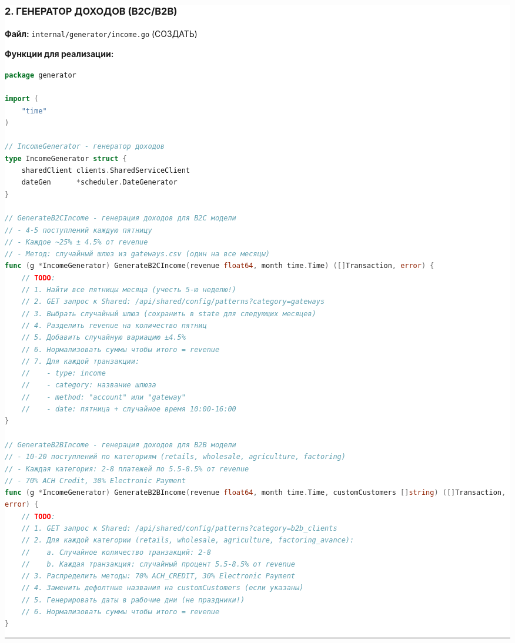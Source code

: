 
### 2. ГЕНЕРАТОР ДОХОДОВ (B2C/B2B)

**Файл:** `internal/generator/income.go` (СОЗДАТЬ)

**Функции для реализации:**

```go
package generator

import (
    "time"
)

// IncomeGenerator - генератор доходов
type IncomeGenerator struct {
    sharedClient clients.SharedServiceClient
    dateGen      *scheduler.DateGenerator
}

// GenerateB2CIncome - генерация доходов для B2C модели
// - 4-5 поступлений каждую пятницу
// - Каждое ~25% ± 4.5% от revenue
// - Метод: случайный шлюз из gateways.csv (один на все месяцы)
func (g *IncomeGenerator) GenerateB2CIncome(revenue float64, month time.Time) ([]Transaction, error) {
    // TODO:
    // 1. Найти все пятницы месяца (учесть 5-ю неделю!)
    // 2. GET запрос к Shared: /api/shared/config/patterns?category=gateways
    // 3. Выбрать случайный шлюз (сохранить в state для следующих месяцев)
    // 4. Разделить revenue на количество пятниц
    // 5. Добавить случайную вариацию ±4.5%
    // 6. Нормализовать суммы чтобы итого = revenue
    // 7. Для каждой транзакции:
    //    - type: income
    //    - category: название шлюза
    //    - method: "account" или "gateway"
    //    - date: пятница + случайное время 10:00-16:00
}

// GenerateB2BIncome - генерация доходов для B2B модели
// - 10-20 поступлений по категориям (retails, wholesale, agriculture, factoring)
// - Каждая категория: 2-8 платежей по 5.5-8.5% от revenue
// - 70% ACH Credit, 30% Electronic Payment
func (g *IncomeGenerator) GenerateB2BIncome(revenue float64, month time.Time, customCustomers []string) ([]Transaction, error) {
    // TODO:
    // 1. GET запрос к Shared: /api/shared/config/patterns?category=b2b_clients
    // 2. Для каждой категории (retails, wholesale, agriculture, factoring_avance):
    //    a. Случайное количество транзакций: 2-8
    //    b. Каждая транзакция: случайный процент 5.5-8.5% от revenue
    // 3. Распределить методы: 70% ACH_CREDIT, 30% Electronic Payment
    // 4. Заменить дефолтные названия на customCustomers (если указаны)
    // 5. Генерировать даты в рабочие дни (не праздники!)
    // 6. Нормализовать суммы чтобы итого = revenue
}
```

---